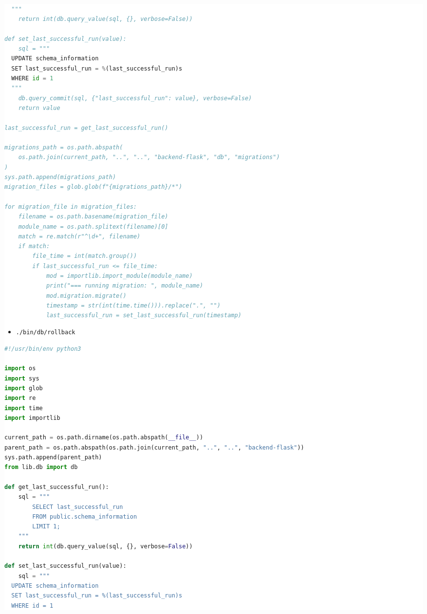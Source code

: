 ```python
  """
    return int(db.query_value(sql, {}, verbose=False))

def set_last_successful_run(value):
    sql = """
  UPDATE schema_information
  SET last_successful_run = %(last_successful_run)s
  WHERE id = 1
  """
    db.query_commit(sql, {"last_successful_run": value}, verbose=False)
    return value

last_successful_run = get_last_successful_run()

migrations_path = os.path.abspath(
    os.path.join(current_path, "..", "..", "backend-flask", "db", "migrations")
)
sys.path.append(migrations_path)
migration_files = glob.glob(f"{migrations_path}/*")

for migration_file in migration_files:
    filename = os.path.basename(migration_file)
    module_name = os.path.splitext(filename)[0]
    match = re.match(r"^\d+", filename)
    if match:
        file_time = int(match.group())
        if last_successful_run <= file_time:
            mod = importlib.import_module(module_name)
            print("=== running migration: ", module_name)
            mod.migration.migrate()
            timestamp = str(int(time.time())).replace(".", "")
            last_successful_run = set_last_successful_run(timestamp)
```

- `./bin/db/rollback`

```python
#!/usr/bin/env python3

import os
import sys
import glob
import re
import time
import importlib

current_path = os.path.dirname(os.path.abspath(__file__))
parent_path = os.path.abspath(os.path.join(current_path, "..", "..", "backend-flask"))
sys.path.append(parent_path)
from lib.db import db

def get_last_successful_run():
    sql = """
        SELECT last_successful_run
        FROM public.schema_information
        LIMIT 1;
    """
    return int(db.query_value(sql, {}, verbose=False))

def set_last_successful_run(value):
    sql = """
  UPDATE schema_information
  SET last_successful_run = %(last_successful_run)s
  WHERE id = 1
```